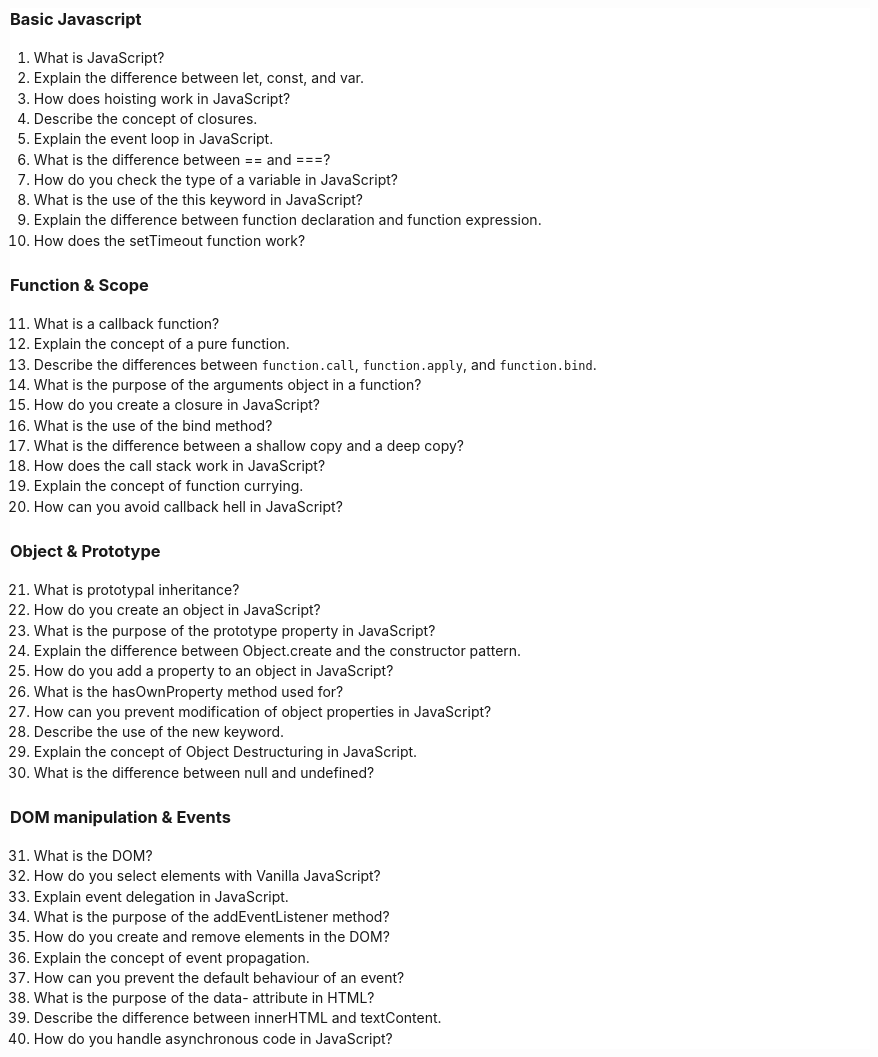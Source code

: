 ### Basic Javascript

1. What is JavaScript?
2. Explain the difference between let, const, and var.
3. How does hoisting work in JavaScript?
4. Describe the concept of closures.
5. Explain the event loop in JavaScript.
6. What is the difference between == and ===?
7. How do you check the type of a variable in JavaScript?
8. What is the use of the this keyword in JavaScript?
9. Explain the difference between function declaration and function expression.
10. How does the setTimeout function work?

### Function & Scope

11. What is a callback function?
12. Explain the concept of a pure function.
13. Describe the differences between `function.call`, `function.apply`, and `function.bind`.
14. What is the purpose of the arguments object in a function?
15. How do you create a closure in JavaScript?
16. What is the use of the bind method?
17. What is the difference between a shallow copy and a deep copy?
18. How does the call stack work in JavaScript?
19. Explain the concept of function currying.
20. How can you avoid callback hell in JavaScript?

### Object & Prototype

21. What is prototypal inheritance?
22. How do you create an object in JavaScript?
23. What is the purpose of the prototype property in JavaScript?
24. Explain the difference between Object.create and the constructor pattern.
25. How do you add a property to an object in JavaScript?
26. What is the hasOwnProperty method used for?
27. How can you prevent modification of object properties in JavaScript?
28. Describe the use of the new keyword.
29. Explain the concept of Object Destructuring in JavaScript.
30. What is the difference between null and undefined?

### DOM manipulation & Events

31. What is the DOM?
32. How do you select elements with Vanilla JavaScript?
33. Explain event delegation in JavaScript.
34. What is the purpose of the addEventListener method?
35. How do you create and remove elements in the DOM?
36. Explain the concept of event propagation.
37. How can you prevent the default behaviour of an event?
38. What is the purpose of the data- attribute in HTML?
39. Describe the difference between innerHTML and textContent.
40. How do you handle asynchronous code in JavaScript?
